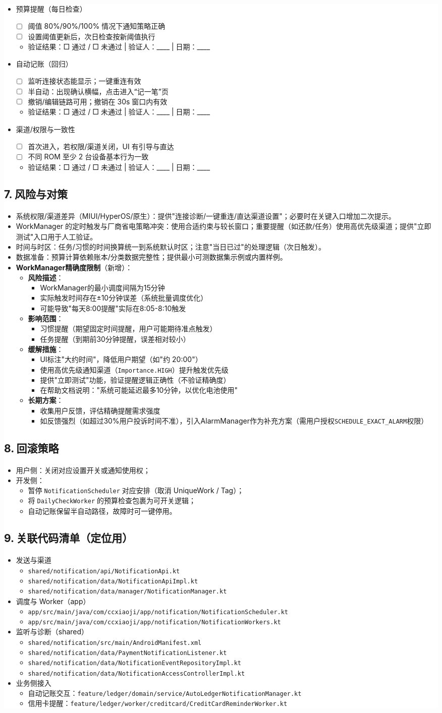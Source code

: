 - 预算提醒（每日检查）
  - [ ] 阈值 80%/90%/100% 情况下通知策略正确
  - [ ] 设置阈值更新后，次日检查按新阈值执行
  - 验证结果：□ 通过 / □ 未通过  | 验证人：____  | 日期：____

- 自动记账（回归）
  - [ ] 监听连接状态能显示；一键重连有效
  - [ ] 半自动：出现确认横幅，点击进入“记一笔”页
  - [ ] 撤销/编辑链路可用；撤销在 30s 窗口内有效
  - 验证结果：□ 通过 / □ 未通过  | 验证人：____  | 日期：____

- 渠道/权限与一致性
  - [ ] 首次进入，若权限/渠道关闭，UI 有引导与直达
  - [ ] 不同 ROM 至少 2 台设备基本行为一致
  - 验证结果：□ 通过 / □ 未通过  | 验证人：____  | 日期：____

## 7. 风险与对策
- 系统权限/渠道差异（MIUI/HyperOS/原生）：提供"连接诊断/一键重连/直达渠道设置"；必要时在关键入口增加二次提示。
- WorkManager 的定时触发与厂商省电策略冲突：使用合适约束与较长窗口；重要提醒（如还款/任务）使用高优先级渠道；提供"立即测试"入口用于人工验证。
- 时间与时区：任务/习惯的时间换算统一到系统默认时区；注意"当日已过"的处理逻辑（次日触发）。
- 数据准备：预算计算依赖账本/分类数据完整性；提供最小可测数据集示例或内置样例。
- **WorkManager精确度限制**（新增）：
  - **风险描述**：
    - WorkManager的最小调度间隔为15分钟
    - 实际触发时间存在±10分钟误差（系统批量调度优化）
    - 可能导致"每天8:00提醒"实际在8:05-8:10触发
  - **影响范围**：
    - 习惯提醒（期望固定时间提醒，用户可能期待准点触发）
    - 任务提醒（到期前30分钟提醒，误差相对较小）
  - **缓解措施**：
    - UI标注"大约时间"，降低用户期望（如"约 20:00"）
    - 使用高优先级通知渠道（`Importance.HIGH`）提升触发优先级
    - 提供"立即测试"功能，验证提醒逻辑正确性（不验证精确度）
    - 在帮助文档说明："系统可能延迟最多10分钟，以优化电池使用"
  - **长期方案**：
    - 收集用户反馈，评估精确提醒需求强度
    - 如反馈强烈（如超过30%用户投诉时间不准），引入AlarmManager作为补充方案（需用户授权`SCHEDULE_EXACT_ALARM`权限）

## 8. 回滚策略
- 用户侧：关闭对应设置开关或通知使用权；
- 开发侧：
  - 暂停 `NotificationScheduler` 对应安排（取消 UniqueWork / Tag）；
  - 将 `DailyCheckWorker` 的预算检查包裹为可开关逻辑；
  - 自动记账保留半自动路径，故障时可一键停用。

## 9. 关联代码清单（定位用）
- 发送与渠道
  - `shared/notification/api/NotificationApi.kt`
  - `shared/notification/data/NotificationApiImpl.kt`
  - `shared/notification/data/manager/NotificationManager.kt`
- 调度与 Worker（app）
  - `app/src/main/java/com/ccxiaoji/app/notification/NotificationScheduler.kt`
  - `app/src/main/java/com/ccxiaoji/app/notification/NotificationWorkers.kt`
- 监听与诊断（shared）
  - `shared/notification/src/main/AndroidManifest.xml`
  - `shared/notification/data/PaymentNotificationListener.kt`
  - `shared/notification/data/NotificationEventRepositoryImpl.kt`
  - `shared/notification/data/NotificationAccessControllerImpl.kt`
- 业务侧接入
  - 自动记账交互：`feature/ledger/domain/service/AutoLedgerNotificationManager.kt`
  - 信用卡提醒：`feature/ledger/worker/creditcard/CreditCardReminderWorker.kt`